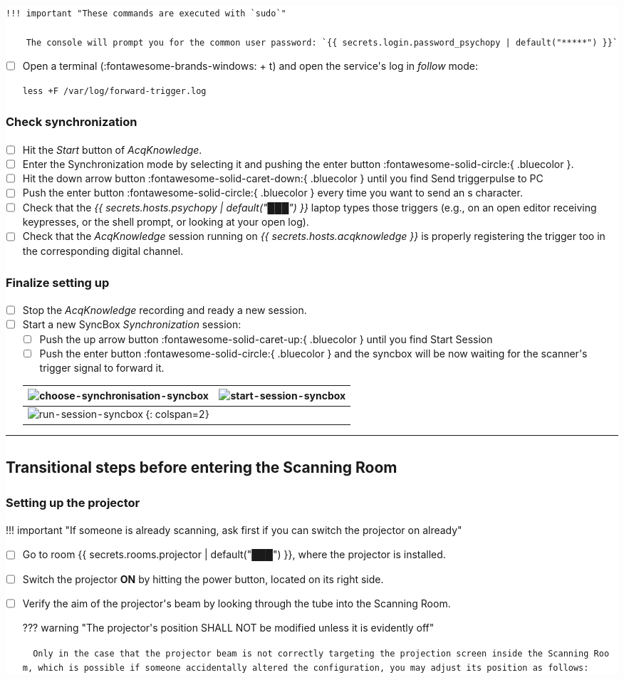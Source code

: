     !!! important "These commands are executed with `sudo`"

        The console will prompt you for the common user password: `{{ secrets.login.password_psychopy | default("*****") }}`

- [ ] Open a terminal (<span class='keypress'>:fontawesome-brands-windows:</span> + <span class='keypress'>t</span>) and open the service's log in *follow* mode:
    ``` shell
    less +F /var/log/forward-trigger.log
    ```

### Check synchronization

- [ ] Hit the *Start* button of *AcqKnowledge*.
- [ ] Enter the <span class="syncbox">Synchronization</span> mode by selecting it and pushing the enter button :fontawesome-solid-circle:{ .bluecolor }.
- [ ] Hit the down arrow button :fontawesome-solid-caret-down:{ .bluecolor } until you find <span class="syncbox">Send triggerpulse to PC</span>
- [ ] Push the enter button :fontawesome-solid-circle:{ .bluecolor } every time you want to send an <span class="keypress">s</span> character.
- [ ] Check that the *{{ secrets.hosts.psychopy | default("███") }}* laptop types those triggers (e.g., on an open editor receiving keypresses, or the shell prompt, or looking at your open log).
- [ ] Check that the *AcqKnowledge* session running on *{{ secrets.hosts.acqknowledge }}* is properly registering the trigger too in the corresponding digital channel.

### Finalize setting up
- [ ] Stop the *AcqKnowledge* recording and ready a new session.
- [ ] Start a new SyncBox *Synchronization* session:
    - [ ] Push the up arrow button :fontawesome-solid-caret-up:{ .bluecolor } until you find <span class="syncbox">Start Session</span>
    - [ ] Push the enter button :fontawesome-solid-circle:{ .bluecolor } and the syncbox will be now waiting for the scanner's trigger signal to forward it.

    | ![choose-synchronisation-syncbox](../assets/images/choose-synchronisation-syncbox.png) | ![start-session-syncbox](../assets/images/start-session-syncbox.png) |
    |:--:|:--:|
    | ![run-session-syncbox](../assets/images/trigger_box.jpg) {: colspan=2} |

---

## Transitional steps before entering the Scanning Room

### Setting up the projector

!!! important "If someone is already scanning, ask first if you can switch the projector on already"

- [ ] Go to room {{ secrets.rooms.projector | default("███") }}, where the projector is installed.
- [ ] Switch the projector **ON** by hitting the power button, located on its right side.
- [ ] Verify the aim of the projector's beam by looking through the tube into the Scanning Room.

    ??? warning "The projector's position SHALL NOT be modified unless it is evidently off"

        Only in the case that the projector beam is not correctly targeting the projection screen inside the Scanning Room, which is possible if someone accidentally altered the configuration, you may adjust its position as follows:
